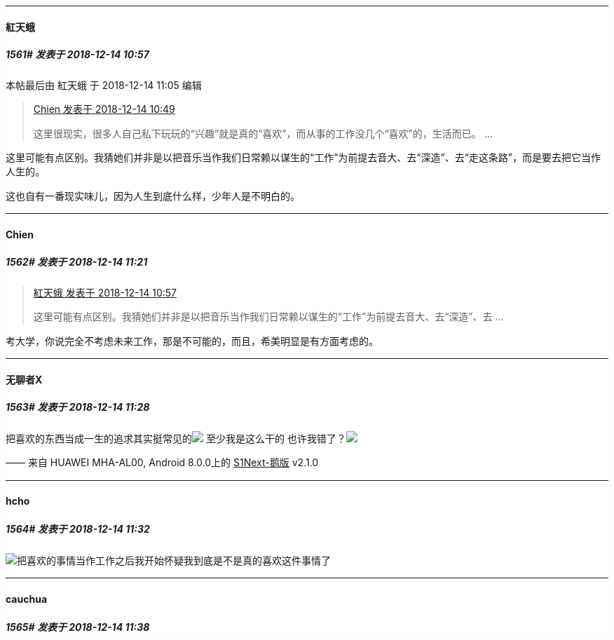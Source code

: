 
-----

####  紅天蛾  
##### 1561#       发表于 2018-12-14 10:57


 本帖最后由 紅天蛾 于 2018-12-14 11:05 编辑 
<blockquote><a href="httphttps://bbs.saraba1st.com/2b/forum.php?mod=redirect&amp;goto=findpost&amp;pid=41939226&amp;ptid=1795203" target="_blank">Chien 发表于 2018-12-14 10:49</a>

这里很现实，很多人自己私下玩玩的“兴趣”就是真的“喜欢”，而从事的工作没几个“喜欢”的，生活而已。 ...</blockquote>
这里可能有点区别。我猜她们并非是以把音乐当作我们日常赖以谋生的“工作”为前提去音大、去“深造”、去“走这条路”，而是要去把它当作人生的。


这也自有一番现实味儿，因为人生到底什么样，少年人是不明白的。


-----

####  Chien  
##### 1562#       发表于 2018-12-14 11:21


<blockquote><a href="httphttps://bbs.saraba1st.com/2b/forum.php?mod=redirect&amp;goto=findpost&amp;pid=41939321&amp;ptid=1795203" target="_blank">紅天蛾 发表于 2018-12-14 10:57</a>

这里可能有点区别。我猜她们并非是以把音乐当作我们日常赖以谋生的“工作”为前提去音大、去“深造”、去 ...</blockquote>
考大学，你说完全不考虑未来工作，那是不可能的，而且，希美明显是有方面考虑的。


-----

####  无聊者X  
##### 1563#       发表于 2018-12-14 11:28


把喜欢的东西当成一生的追求其实挺常见的<img src="https://static.saraba1st.com/image/smiley/face2017/001.png" referrerpolicy="no-referrer">
至少我是这么干的
也许我错了？<img src="https://static.saraba1st.com/image/smiley/face2017/003.png" referrerpolicy="no-referrer">


—— 来自 HUAWEI MHA-AL00, Android 8.0.0上的 [S1Next-鹅版](https://github.com/ykrank/S1-Next/releases) v2.1.0


-----

####  hcho  
##### 1564#       发表于 2018-12-14 11:32


<img src="https://static.saraba1st.com/image/smiley/face2017/001.png" referrerpolicy="no-referrer">把喜欢的事情当作工作之后我开始怀疑我到底是不是真的喜欢这件事情了


-----

####  cauchua  
##### 1565#       发表于 2018-12-14 11:38
